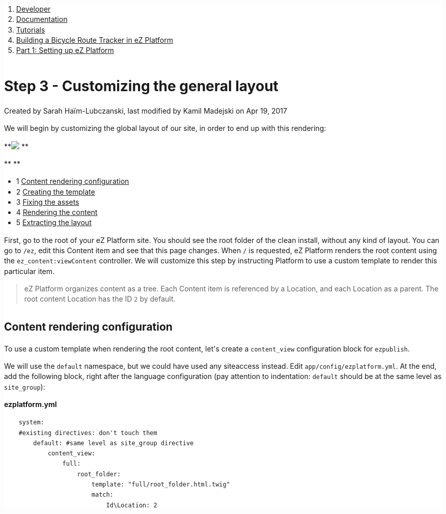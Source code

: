 1.  [Developer](index.html)
2.  [Documentation](Documentation_31429504.html)
3.  [Tutorials](Tutorials_31429522.html)
4.  [Building a Bicycle Route Tracker in eZ Platform](Building-a-Bicycle-Route-Tracker-in-eZ-Platform_31431606.html)
5.  [Part 1: Setting up eZ Platform](31431610.html)

# Step 3 - Customizing the general layout 

Created by Sarah Haïm-Lubczanski, last modified by Kamil Madejski on Apr 19, 2017

We will begin by customizing the global layout of our site, in order to end up with this rendering:

**![](attachments/31428488/31428487.png?effects=border-simple,blur-border)
**

**
**

-   1 [Content rendering configuration](#Step3-Customizingthegenerallayout-Contentrenderingconfiguration)
-   2 [Creating the template](#Step3-Customizingthegenerallayout-Creatingthetemplate)
-   3 [Fixing the assets](#Step3-Customizingthegenerallayout-Fixingtheassets)
-   4 [Rendering the content](#Step3-Customizingthegenerallayout-Renderingthecontent)
-   5 [Extracting the layout](#Step3-Customizingthegenerallayout-Extractingthelayout)

First, go to the root of your eZ Platform site. You should see the root folder of the clean install, without any kind of layout. You can go to `/ez`, edit this Content item and see that this page changes. When `/` is requested, eZ Platform renders the root content using the `ez_content:viewContent` controller. We will customize this step by instructing Platform to use a custom template to render this particular item.

> eZ Platform organizes content as a tree. Each Content item is referenced by a Location, and each Location as a parent. The root content Location has the ID `2` by default.

## Content rendering configuration

To use a custom template when rendering the root content, let's create a `content_view` configuration block for `ezpublish`.

We will use the `default` namespace, but we could have used any siteaccess instead. Edit `app/config/ezplatform.yml`. At the end, add the following block, right after the language configuration (pay attention to indentation: `default` should be at the same level as `site_group`):

**ezplatform.yml**

``` brush:
    system:
    #existing directives: don't touch them    
        default: #same level as site_group directive
            content_view:
                full:
                    root_folder:
                        template: "full/root_folder.html.twig"
                        match:
                            Id\Location: 2
```
